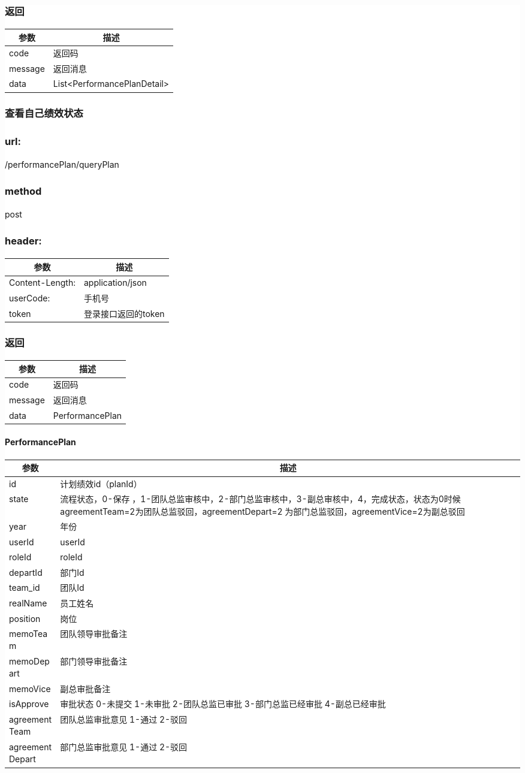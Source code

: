 ### 返回
|  参数  |  描述 |
|  ----  | ----  |
| code  | 返回码|
| message  | 返回消息 |
| data  |List\<PerformancePlanDetail\>|

### 查看自己绩效状态
### url:
/performancePlan/queryPlan

### method
post
### header:
|  参数  |  描述 |
|  ----  | ----  |
| Content-Length:  | application/json |
| userCode:  | 手机号|
| token | 登录接口返回的token |
### 返回 
|  参数  |  描述 |
|  ----  | ----  |
| code  | 返回码|
| message  | 返回消息 |
| data  |PerformancePlan|
#### PerformancePlan
|  参数  |  描述 |
|  ----  | ----  |
| id  | 计划绩效id（planId）|
| state  | 流程状态，0-保存 ，1-团队总监审核中，2-部门总监审核中，3-副总审核中，4，完成状态，状态为0时候agreementTeam=2为团队总监驳回，agreementDepart=2 为部门总监驳回，agreementVice=2为副总驳回|
| year  | 年份|
| userId  | userId|
| roleId  | roleId|
| departId  | 部门Id|
| team_id  | 团队Id|
| realName  | 员工姓名|
| position  | 岗位|
| memoTeam  | 团队领导审批备注|
| memoDepart  | 部门领导审批备注|
| memoVice  | 副总审批备注|
| isApprove  | 审批状态 0-未提交 1-未审批 2-团队总监已审批 3-部门总监已经审批 4-副总已经审批|
| agreementTeam  | 团队总监审批意见 1-通过 2-驳回|
| agreementDepart  | 部门总监审批意见 1-通过 2-驳回|
